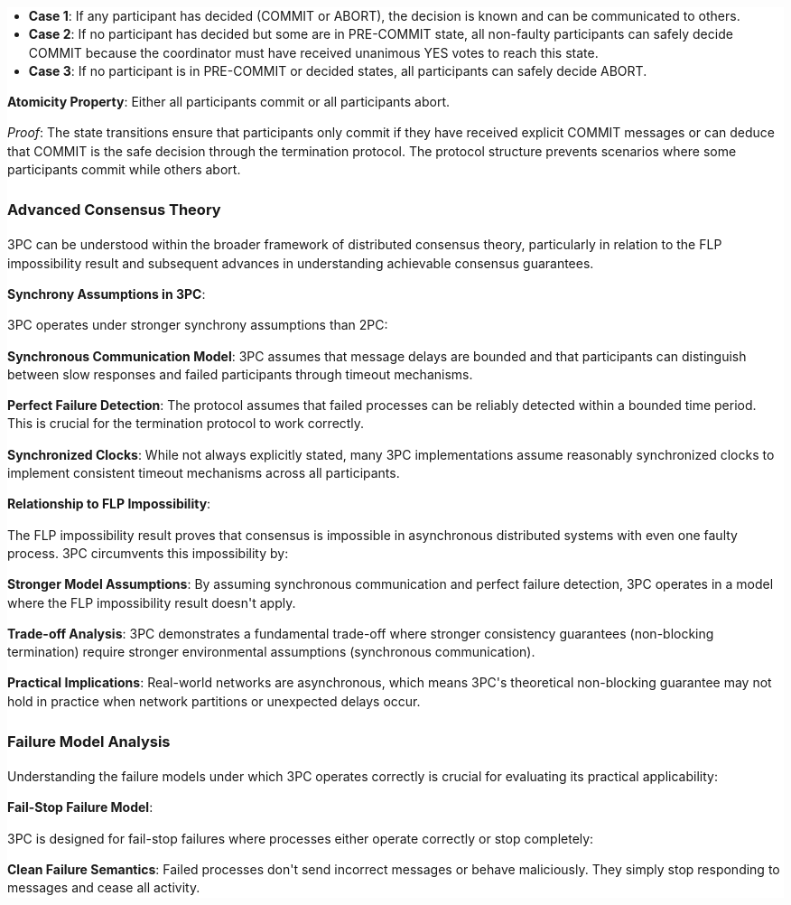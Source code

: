- **Case 1**: If any participant has decided (COMMIT or ABORT), the decision is known and can be communicated to others.
- **Case 2**: If no participant has decided but some are in PRE-COMMIT state, all non-faulty participants can safely decide COMMIT because the coordinator must have received unanimous YES votes to reach this state.
- **Case 3**: If no participant is in PRE-COMMIT or decided states, all participants can safely decide ABORT.

**Atomicity Property**: Either all participants commit or all participants abort.

*Proof*: The state transitions ensure that participants only commit if they have received explicit COMMIT messages or can deduce that COMMIT is the safe decision through the termination protocol. The protocol structure prevents scenarios where some participants commit while others abort.

### Advanced Consensus Theory

3PC can be understood within the broader framework of distributed consensus theory, particularly in relation to the FLP impossibility result and subsequent advances in understanding achievable consensus guarantees.

**Synchrony Assumptions in 3PC**:

3PC operates under stronger synchrony assumptions than 2PC:

**Synchronous Communication Model**: 3PC assumes that message delays are bounded and that participants can distinguish between slow responses and failed participants through timeout mechanisms.

**Perfect Failure Detection**: The protocol assumes that failed processes can be reliably detected within a bounded time period. This is crucial for the termination protocol to work correctly.

**Synchronized Clocks**: While not always explicitly stated, many 3PC implementations assume reasonably synchronized clocks to implement consistent timeout mechanisms across all participants.

**Relationship to FLP Impossibility**:

The FLP impossibility result proves that consensus is impossible in asynchronous distributed systems with even one faulty process. 3PC circumvents this impossibility by:

**Stronger Model Assumptions**: By assuming synchronous communication and perfect failure detection, 3PC operates in a model where the FLP impossibility result doesn't apply.

**Trade-off Analysis**: 3PC demonstrates a fundamental trade-off where stronger consistency guarantees (non-blocking termination) require stronger environmental assumptions (synchronous communication).

**Practical Implications**: Real-world networks are asynchronous, which means 3PC's theoretical non-blocking guarantee may not hold in practice when network partitions or unexpected delays occur.

### Failure Model Analysis

Understanding the failure models under which 3PC operates correctly is crucial for evaluating its practical applicability:

**Fail-Stop Failure Model**:

3PC is designed for fail-stop failures where processes either operate correctly or stop completely:

**Clean Failure Semantics**: Failed processes don't send incorrect messages or behave maliciously. They simply stop responding to messages and cease all activity.
